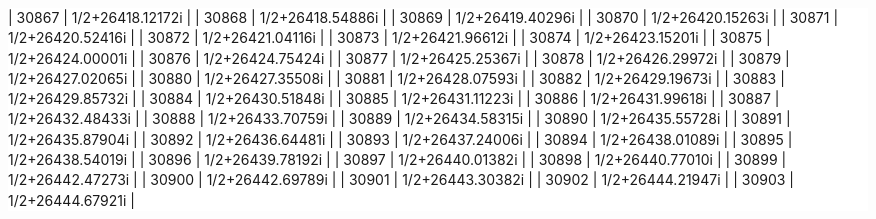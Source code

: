 |  30867 | 1/2+26418.12172i |
|  30868 | 1/2+26418.54886i |
|  30869 | 1/2+26419.40296i |
|  30870 | 1/2+26420.15263i |
|  30871 | 1/2+26420.52416i |
|  30872 | 1/2+26421.04116i |
|  30873 | 1/2+26421.96612i |
|  30874 | 1/2+26423.15201i |
|  30875 | 1/2+26424.00001i |
|  30876 | 1/2+26424.75424i |
|  30877 | 1/2+26425.25367i |
|  30878 | 1/2+26426.29972i |
|  30879 | 1/2+26427.02065i |
|  30880 | 1/2+26427.35508i |
|  30881 | 1/2+26428.07593i |
|  30882 | 1/2+26429.19673i |
|  30883 | 1/2+26429.85732i |
|  30884 | 1/2+26430.51848i |
|  30885 | 1/2+26431.11223i |
|  30886 | 1/2+26431.99618i |
|  30887 | 1/2+26432.48433i |
|  30888 | 1/2+26433.70759i |
|  30889 | 1/2+26434.58315i |
|  30890 | 1/2+26435.55728i |
|  30891 | 1/2+26435.87904i |
|  30892 | 1/2+26436.64481i |
|  30893 | 1/2+26437.24006i |
|  30894 | 1/2+26438.01089i |
|  30895 | 1/2+26438.54019i |
|  30896 | 1/2+26439.78192i |
|  30897 | 1/2+26440.01382i |
|  30898 | 1/2+26440.77010i |
|  30899 | 1/2+26442.47273i |
|  30900 | 1/2+26442.69789i |
|  30901 | 1/2+26443.30382i |
|  30902 | 1/2+26444.21947i |
|  30903 | 1/2+26444.67921i |